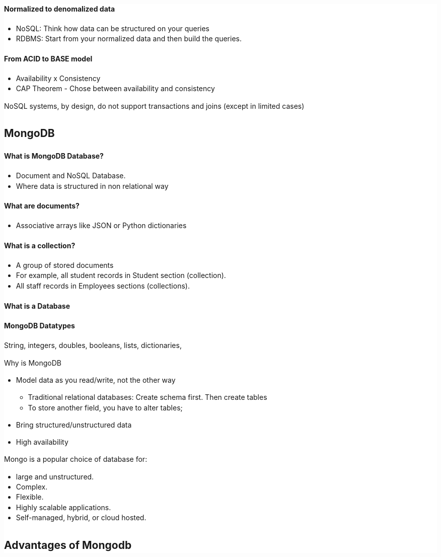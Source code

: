 #### Normalized to denomalized data

- NoSQL: Think how data can be structured on your queries
- RDBMS: Start from your normalized data and then build the queries.

#### From ACID to BASE model

- Availability x Consistency
- CAP Theorem - Chose between availability and consistency

NoSQL systems, by design, do not support transactions and joins (except in limited cases)



## MongoDB


#### What is MongoDB Database?

- Document and NoSQL Database.
- Where data is structured in non relational way

#### What are documents?

- Associative arrays like JSON or Python dictionaries

#### What is a collection?

- A group of stored documents
- For example, all student records in Student section (collection).
- All staff records in Employees sections (collections).


#### What is a Database


#### MongoDB Datatypes

String, integers, doubles, booleans, lists, dictionaries, 

Why is MongoDB

- Model data as you read/write, not the other way
    - Traditional relational databases: Create schema first. Then create tables
    - To store another field, you have to alter tables;

- Bring structured/unstructured data
- High availability

Mongo is a popular choice of database for:

- large and unstructured.
- Complex.
- Flexible.
- Highly scalable applications.
- Self-managed, hybrid, or cloud hosted.

## Advantages of Mongodb
